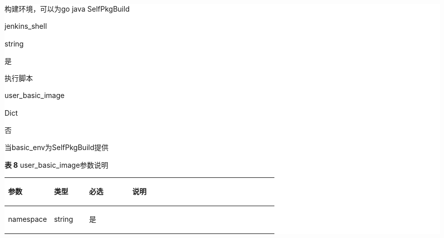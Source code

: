 </td>
<td class="cellrowborder" valign="top" width="54%" headers="mcps1.2.5.1.4 "><p id="p179311517163911"><a name="p179311517163911"></a><a name="p179311517163911"></a>构建环境，可以为go java SelfPkgBuild</p>
</td>
</tr>
<tr id="row1393117175394"><td class="cellrowborder" valign="top" width="17%" headers="mcps1.2.5.1.1 "><p id="p1931141715394"><a name="p1931141715394"></a><a name="p1931141715394"></a>jenkins_shell</p>
</td>
<td class="cellrowborder" valign="top" width="13%" headers="mcps1.2.5.1.2 "><p id="p18931201715394"><a name="p18931201715394"></a><a name="p18931201715394"></a>string</p>
</td>
<td class="cellrowborder" valign="top" width="16%" headers="mcps1.2.5.1.3 "><p id="p16931417143918"><a name="p16931417143918"></a><a name="p16931417143918"></a>是</p>
</td>
<td class="cellrowborder" valign="top" width="54%" headers="mcps1.2.5.1.4 "><p id="p1693151783919"><a name="p1693151783919"></a><a name="p1693151783919"></a>执行脚本</p>
</td>
</tr>
<tr id="row12931217183911"><td class="cellrowborder" valign="top" width="17%" headers="mcps1.2.5.1.1 "><p id="p19931817203918"><a name="p19931817203918"></a><a name="p19931817203918"></a>user_basic_image</p>
</td>
<td class="cellrowborder" valign="top" width="13%" headers="mcps1.2.5.1.2 "><p id="p3931181715395"><a name="p3931181715395"></a><a name="p3931181715395"></a>Dict</p>
</td>
<td class="cellrowborder" valign="top" width="16%" headers="mcps1.2.5.1.3 "><p id="p169311517163919"><a name="p169311517163919"></a><a name="p169311517163919"></a>否</p>
</td>
<td class="cellrowborder" valign="top" width="54%" headers="mcps1.2.5.1.4 "><p id="p1593113178398"><a name="p1593113178398"></a><a name="p1593113178398"></a>当basic_env为SelfPkgBuild提供</p>
</td>
</tr>
</tbody>
</table>

**表 8**  user\_basic\_image参数说明

<a name="table65951159399"></a>
<table><thead align="left"><tr id="row16931417103912"><th class="cellrowborder" valign="top" width="17%" id="mcps1.2.5.1.1"><p id="p9931317183918"><a name="p9931317183918"></a><a name="p9931317183918"></a>参数</p>
</th>
<th class="cellrowborder" valign="top" width="13%" id="mcps1.2.5.1.2"><p id="p12931101793911"><a name="p12931101793911"></a><a name="p12931101793911"></a>类型</p>
</th>
<th class="cellrowborder" valign="top" width="16%" id="mcps1.2.5.1.3"><p id="p593111723910"><a name="p593111723910"></a><a name="p593111723910"></a>必选</p>
</th>
<th class="cellrowborder" valign="top" width="54%" id="mcps1.2.5.1.4"><p id="p1893191716396"><a name="p1893191716396"></a><a name="p1893191716396"></a>说明</p>
</th>
</tr>
</thead>
<tbody><tr id="row1793131703913"><td class="cellrowborder" valign="top" width="17%" headers="mcps1.2.5.1.1 "><p id="p14931121723915"><a name="p14931121723915"></a><a name="p14931121723915"></a>namespace</p>
</td>
<td class="cellrowborder" valign="top" width="13%" headers="mcps1.2.5.1.2 "><p id="p1193161718394"><a name="p1193161718394"></a><a name="p1193161718394"></a>string</p>
</td>
<td class="cellrowborder" valign="top" width="16%" headers="mcps1.2.5.1.3 "><p id="p1193151714398"><a name="p1193151714398"></a><a name="p1193151714398"></a>是</p>
</td>